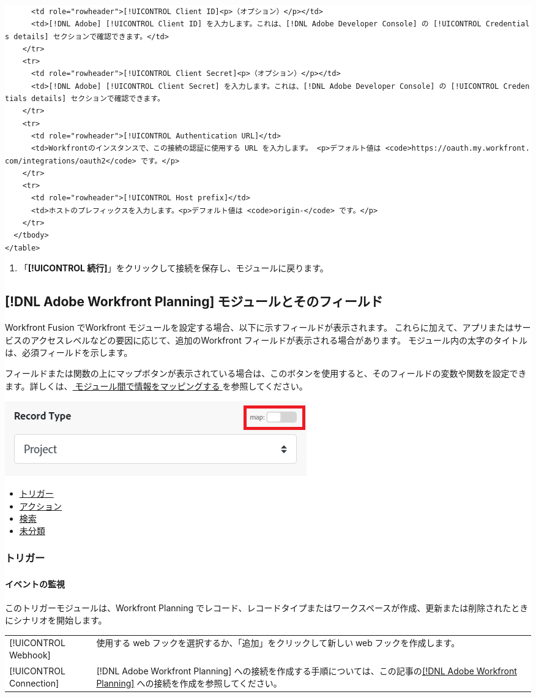           <td role="rowheader">[!UICONTROL Client ID]<p>（オプション）</p></td>
          <td>[!DNL Adobe] [!UICONTROL Client ID] を入力します。これは、[!DNL Adobe Developer Console] の [!UICONTROL Credentials details] セクションで確認できます。</td>
        </tr>
        <tr>
          <td role="rowheader">[!UICONTROL Client Secret]<p>（オプション）</p></td>
          <td>[!DNL Adobe] [!UICONTROL Client Secret] を入力します。これは、[!DNL Adobe Developer Console] の [!UICONTROL Credentials details] セクションで確認できます。
        </tr>
        <tr>
          <td role="rowheader">[!UICONTROL Authentication URL]</td>
          <td>Workfrontのインスタンスで、この接続の認証に使用する URL を入力します。 <p>デフォルト値は <code>https://oauth.my.workfront.com/integrations/oauth2</code> です。</p>
        </tr>
        <tr>
          <td role="rowheader">[!UICONTROL Host prefix]</td>
          <td>ホストのプレフィックスを入力します。<p>デフォルト値は <code>origin-</code> です。</p>
        </tr>
      </tbody>
    </table>

1. 「**[!UICONTROL 続行]**」をクリックして接続を保存し、モジュールに戻ります。

## [!DNL Adobe Workfront Planning] モジュールとそのフィールド

Workfront Fusion でWorkfront モジュールを設定する場合、以下に示すフィールドが表示されます。 これらに加えて、アプリまたはサービスのアクセスレベルなどの要因に応じて、追加のWorkfront フィールドが表示される場合があります。 モジュール内の太字のタイトルは、必須フィールドを示します。

フィールドまたは関数の上にマップボタンが表示されている場合は、このボタンを使用すると、そのフィールドの変数や関数を設定できます。詳しくは、[ モジュール間で情報をマッピングする ](/help/workfront-fusion/create-scenarios/map-data/map-data-from-one-to-another.md) を参照してください。


![ マップ切り替え ](/help/workfront-fusion/references/apps-and-modules/assets/map-toggle-350x74.png)

* [トリガー](#triggers)
* [アクション](#actions)
* [検索](#searches)
* [未分類](#uncategorized)

### トリガー

#### イベントの監視

このトリガーモジュールは、Workfront Planning でレコード、レコードタイプまたはワークスペースが作成、更新または削除されたときにシナリオを開始します。

<table style="table-layout:auto"> 
  <col/>
  <col/>
  <tbody>
    <tr>
      <td role="rowheader">[!UICONTROL Webhook]</td>
      <td>使用する web フックを選択するか、「追加」をクリックして新しい web フックを作成します。</td>
    </tr>
    <tr>
      <td role="rowheader">[!UICONTROL Connection]</td>
      <td>[!DNL Adobe Workfront Planning] への接続を作成する手順については、この記事の<a href="#create-a-connection-to-adobe-workfront-planning" class="MCXref xref" >[!DNL Adobe Workfront Planning]</a> への接続を作成を参照してください。</td>
    </tr>
    <tr>